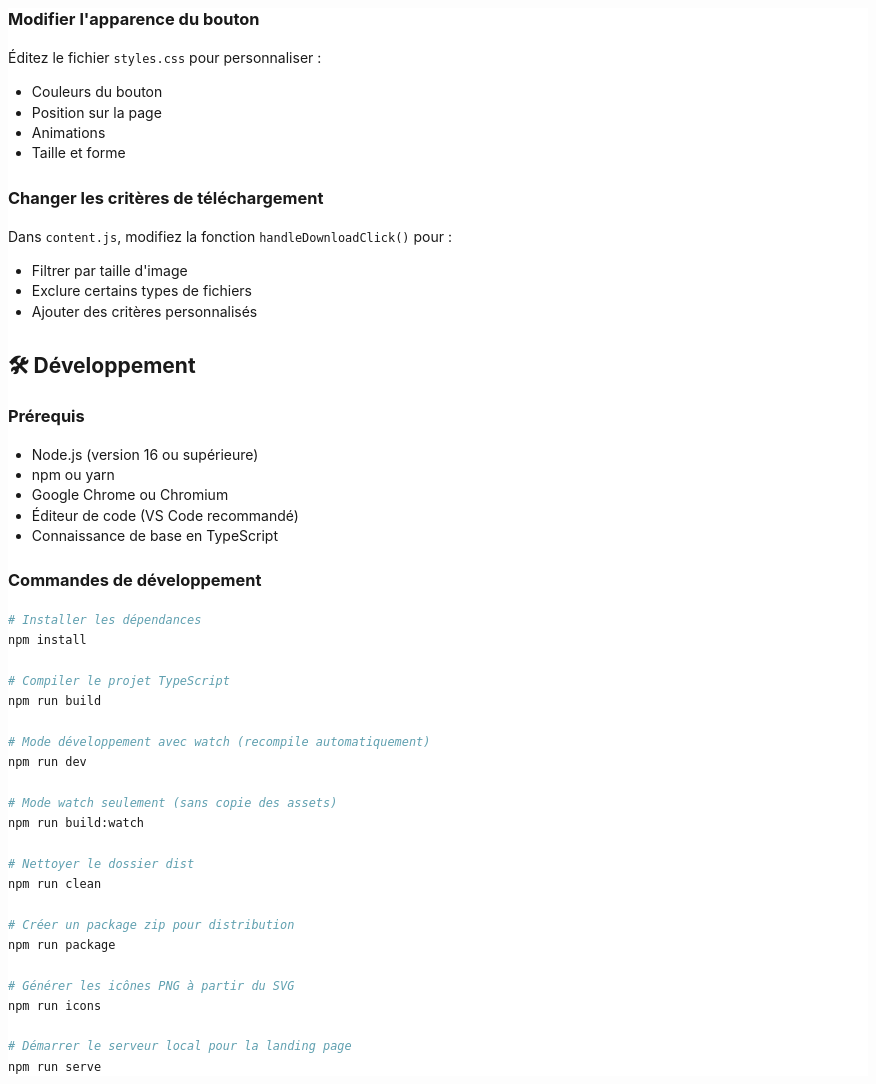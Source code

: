 ### Modifier l'apparence du bouton

Éditez le fichier `styles.css` pour personnaliser :
- Couleurs du bouton
- Position sur la page
- Animations
- Taille et forme

### Changer les critères de téléchargement

Dans `content.js`, modifiez la fonction `handleDownloadClick()` pour :
- Filtrer par taille d'image
- Exclure certains types de fichiers
- Ajouter des critères personnalisés

## 🛠️ Développement

### Prérequis
- Node.js (version 16 ou supérieure)
- npm ou yarn
- Google Chrome ou Chromium
- Éditeur de code (VS Code recommandé)
- Connaissance de base en TypeScript

### Commandes de développement

```bash
# Installer les dépendances
npm install

# Compiler le projet TypeScript
npm run build

# Mode développement avec watch (recompile automatiquement)
npm run dev

# Mode watch seulement (sans copie des assets)
npm run build:watch

# Nettoyer le dossier dist
npm run clean

# Créer un package zip pour distribution
npm run package

# Générer les icônes PNG à partir du SVG
npm run icons

# Démarrer le serveur local pour la landing page
npm run serve
```
